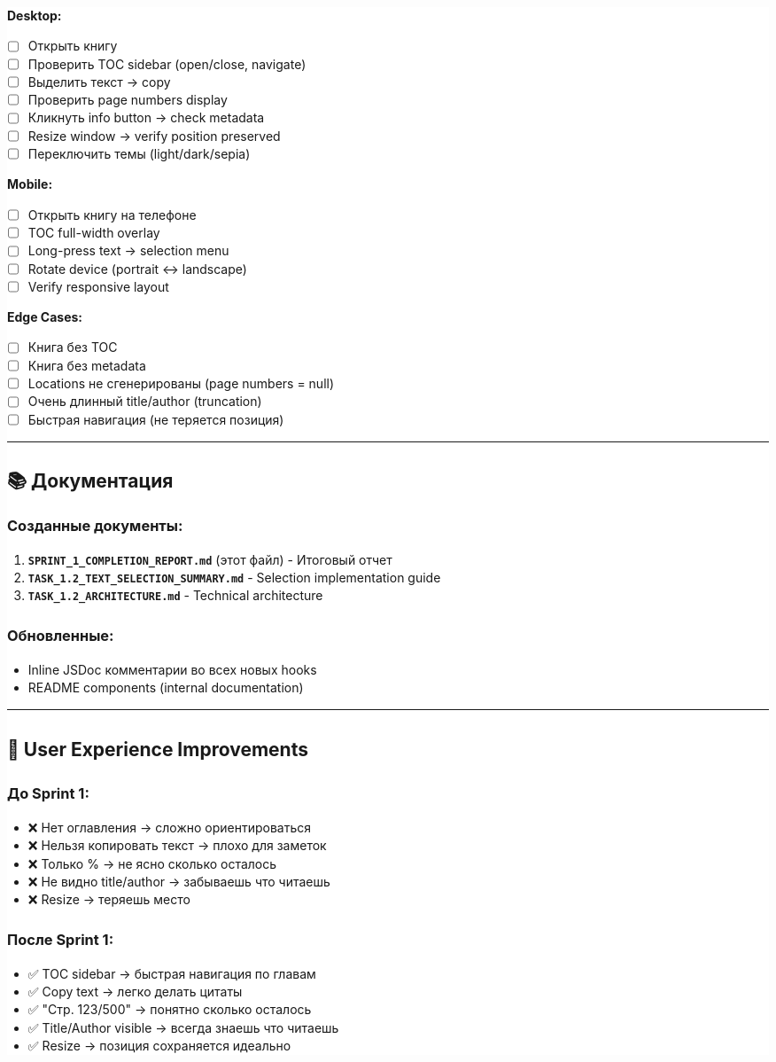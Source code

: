 **Desktop:**
- [ ] Открыть книгу
- [ ] Проверить TOC sidebar (open/close, navigate)
- [ ] Выделить текст → copy
- [ ] Проверить page numbers display
- [ ] Кликнуть info button → check metadata
- [ ] Resize window → verify position preserved
- [ ] Переключить темы (light/dark/sepia)

**Mobile:**
- [ ] Открыть книгу на телефоне
- [ ] TOC full-width overlay
- [ ] Long-press text → selection menu
- [ ] Rotate device (portrait ↔ landscape)
- [ ] Verify responsive layout

**Edge Cases:**
- [ ] Книга без TOC
- [ ] Книга без metadata
- [ ] Locations не сгенерированы (page numbers = null)
- [ ] Очень длинный title/author (truncation)
- [ ] Быстрая навигация (не теряется позиция)

---

## 📚 Документация

### Созданные документы:

1. **`SPRINT_1_COMPLETION_REPORT.md`** (этот файл) - Итоговый отчет
2. **`TASK_1.2_TEXT_SELECTION_SUMMARY.md`** - Selection implementation guide
3. **`TASK_1.2_ARCHITECTURE.md`** - Technical architecture

### Обновленные:
- Inline JSDoc комментарии во всех новых hooks
- README components (internal documentation)

---

## 🎯 User Experience Improvements

### До Sprint 1:
- ❌ Нет оглавления → сложно ориентироваться
- ❌ Нельзя копировать текст → плохо для заметок
- ❌ Только % → не ясно сколько осталось
- ❌ Не видно title/author → забываешь что читаешь
- ❌ Resize → теряешь место

### После Sprint 1:
- ✅ TOC sidebar → быстрая навигация по главам
- ✅ Copy text → легко делать цитаты
- ✅ "Стр. 123/500" → понятно сколько осталось
- ✅ Title/Author visible → всегда знаешь что читаешь
- ✅ Resize → позиция сохраняется идеально
